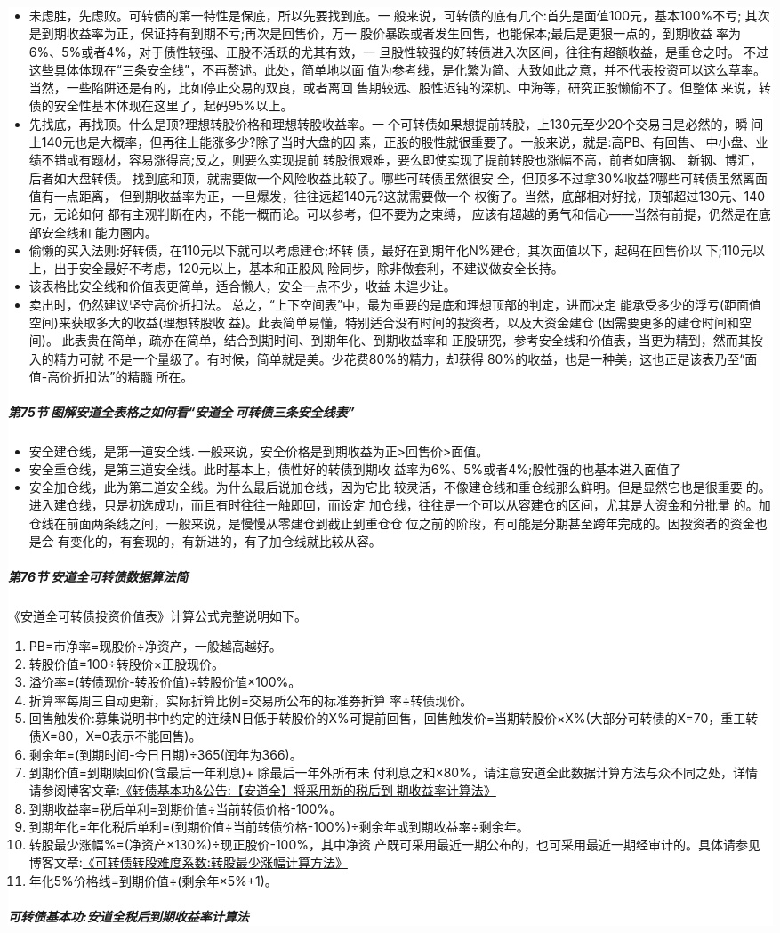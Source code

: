 * 未虑胜，先虑败。可转债的第一特性是保底，所以先要找到底。一 般来说，可转债的底有几个:首先是面值100元，基本100%不亏; 其次是到期收益率为正，保证持有到期不亏;再次是回售价，万一 股价暴跌或者发生回售，也能保本;最后是更狠一点的，到期收益 率为6%、5%或者4%，对于债性较强、正股不活跃的尤其有效，一 旦股性较强的好转债进入次区间，往往有超额收益，是重仓之时。 不过这些具体体现在“三条安全线”，不再赘述。此处，简单地以面 值为参考线，是化繁为简、大致如此之意，并不代表投资可以这么草率。当然，一些陷阱还是有的，比如停止交易的双良，或者离回 售期较远、股性迟钝的深机、中海等，研究正股懒偷不了。但整体 来说，转债的安全性基本体现在这里了，起码95%以上。
*  先找底，再找顶。什么是顶?理想转股价格和理想转股收益率。一 个可转债如果想提前转股，上130元至少20个交易日是必然的，瞬 间上140元也是大概率，但再往上能涨多少?除了当时大盘的因 素，正股的股性就很重要了。一般来说，就是:高PB、有回售、 中小盘、业绩不错或有题材，容易涨得高;反之，则要么实现提前 转股很艰难，要么即使实现了提前转股也涨幅不高，前者如唐钢、 新钢、博汇，后者如大盘转债。 找到底和顶，就需要做一个风险收益比较了。哪些可转债虽然很安 全，但顶多不过拿30%收益?哪些可转债虽然离面值有一点距离， 但到期收益率为正，一旦爆发，往往远超140元?这就需要做一个 权衡了。当然，底部相对好找，顶部超过130元、140元，无论如何 都有主观判断在内，不能一概而论。可以参考，但不要为之束缚， 应该有超越的勇气和信心——当然有前提，仍然是在底部安全线和 能力圈内。 
*  偷懒的买入法则:好转债，在110元以下就可以考虑建仓;坏转 债，最好在到期年化N%建仓，其次面值以下，起码在回售价以 下;110元以上，出于安全最好不考虑，120元以上，基本和正股风 险同步，除非做套利，不建议做安全长持。 
*  该表格比安全线和价值表更简单，适合懒人，安全一点不少，收益 未遑少让。
*  卖出时，仍然建议坚守高价折扣法。
总之，“上下空间表”中，最为重要的是底和理想顶部的判定，进而决定 能承受多少的浮亏(距面值空间)来获取多大的收益(理想转股收 益)。此表简单易懂，特别适合没有时间的投资者，以及大资金建仓 (因需要更多的建仓时间和空间)。
此表贵在简单，疏亦在简单，结合到期时间、到期年化、到期收益率和 正股研究，参考安全线和价值表，当更为精到，然而其投入的精力可就 不是一个量级了。有时候，简单就是美。少花费80%的精力，却获得 80%的收益，也是一种美，这也正是该表乃至“面值-高价折扣法”的精髓 所在。

##### 第75节 图解安道全表格之如何看“安道全 可转债三条安全线表”

* 安全建仓线，是第一道安全线. 一般来说，安全价格是到期收益为正>回售价>面值。
* 安全重仓线，是第三道安全线。此时基本上，债性好的转债到期收 益率为6%、5%或者4%;股性强的也基本进入面值了
* 安全加仓线，此为第二道安全线。为什么最后说加仓线，因为它比 较灵活，不像建仓线和重仓线那么鲜明。但是显然它也是很重要 的。进入建仓线，只是初选成功，而且有时往往一触即回，而设定 加仓线，往往是一个可以从容建仓的区间，尤其是大资金和分批量 的。加仓线在前面两条线之间，一般来说，是慢慢从零建仓到截止到重仓仓 位之前的阶段，有可能是分期甚至跨年完成的。因投资者的资金也是会 有变化的，有套现的，有新进的，有了加仓线就比较从容。

##### 第76节 安道全可转债数据算法简
《安道全可转债投资价值表》计算公式完整说明如下。 

1. PB=市净率=现股价÷净资产，一般越高越好。 
2. 转股价值=100÷转股价×正股现价。
3. 溢价率=(转债现价-转股价值)÷转股价值×100%。
4. 折算率每周三自动更新，实际折算比例=交易所公布的标准券折算 率÷转债现价。
5. 回售触发价:募集说明书中约定的连续N日低于转股价的X%可提前回售，回售触发价=当期转股价×X%(大部分可转债的X=70，重工转 债X=80，X=0表示不能回售)。
6. 剩余年=(到期时间-今日日期)÷365(闰年为366)。
7. 到期价值=到期赎回价(含最后一年利息)+ 除最后一年外所有未 付利息之和×80%，请注意安道全此数据计算方法与众不同之处，详情 请参阅博客文章:[《转债基本功&公告:【安道全】将采用新的税后到 期收益率计算法》](http://blog.sina.com.cn/s/blog_537d5dc501015nf3.html)
8. 到期收益率=税后单利=到期价值÷当前转债价格-100%。 
9. 到期年化=年化税后单利=(到期价值÷当前转债价格-100%)÷剩余年或到期收益率÷剩余年。
10. 转股最少涨幅%=(净资产×130%)÷现正股价-100%，其中净资 产既可采用最近一期公布的，也可采用最近一期经审计的。具体请参见 博客文章:[《可转债转股难度系数:转股最少涨幅计算方法》](http://blog.sina.com.cn/s/blog_537d5dc501015d8o.html)
11. 年化5%价格线=到期价值÷(剩余年×5%+1)。

##### 可转债基本功:安道全税后到期收益率计算法